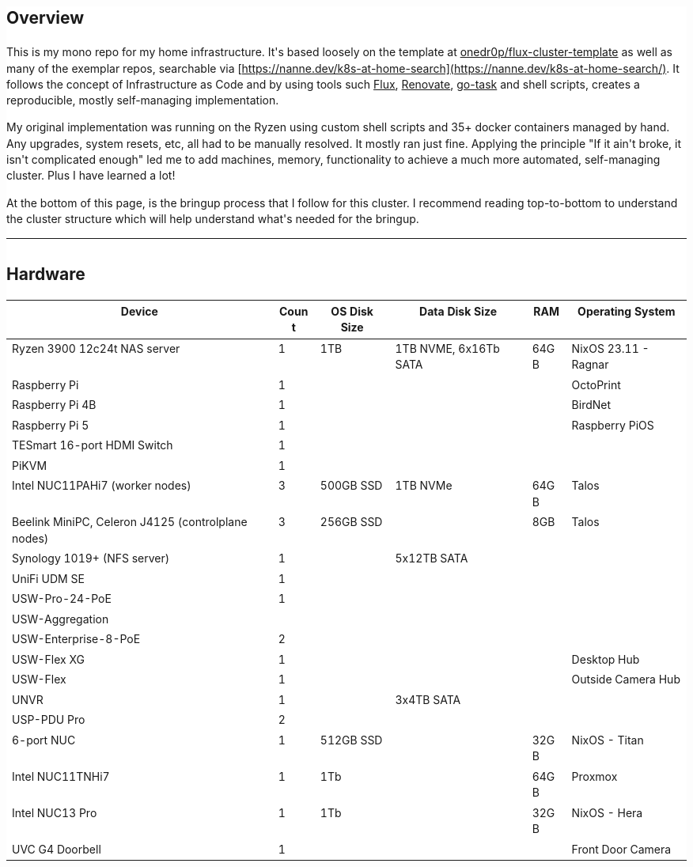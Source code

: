 ## Overview

This is my mono repo for my home infrastructure. It's based loosely on the template at [onedr0p/flux-cluster-template](https://github.com/onedr0p/flux-cluster-template) as well as many of the exemplar repos, searchable via [https://nanne.dev/k8s-at-home-search](https://nanne.dev/k8s-at-home-search/).
It follows the concept of Infrastructure as Code and by using tools such [Flux](https://github.com/fluxcd/flux2),
[Renovate](https://github.com/renovatebot/renovate),
[go-task](https://github.com/go-task/task) and shell scripts, creates a reproducible, mostly self-managing implementation.

My original implementation was running on the Ryzen using custom shell scripts and 35+ docker containers managed by hand. Any upgrades, system resets, etc, all had to be manually resolved.
It mostly ran just fine. Applying the principle "If it ain't broke, it isn't complicated enough" led me to add machines, memory, functionality to achieve a much more automated, self-managing cluster. Plus I have learned a lot!

At the bottom of this page, is the bringup process that I follow for this cluster. I recommend reading top-to-bottom to understand the cluster structure which will help understand what's needed for the bringup.

---

## Hardware

| Device                                             | Count | OS Disk Size | Data Disk Size        | RAM  | Operating System     |
| -------------------------------------------------- | ----- | ------------ | --------------------- | ---- | -------------------- |
| Ryzen 3900 12c24t NAS server                       | 1     | 1TB          | 1TB NVME, 6x16Tb SATA | 64GB | NixOS 23.11 - Ragnar |
| Raspberry Pi                                       | 1     |              |                       |      | OctoPrint            |
| Raspberry Pi 4B                                    | 1     |              |                       |      | BirdNet              |
| Raspberry Pi 5                                     | 1     |              |                       |      | Raspberry PiOS       |
| TESmart 16-port HDMI Switch                        | 1     |              |                       |      |                      |
| PiKVM                                              | 1     |              |                       |      |                      |
| Intel NUC11PAHi7 (worker nodes)                    | 3     | 500GB SSD    | 1TB NVMe              | 64GB | Talos                |
| Beelink MiniPC, Celeron J4125 (controlplane nodes) | 3     | 256GB SSD    |                       | 8GB  | Talos                |
| Synology 1019+ (NFS server)                        | 1     |              | 5x12TB SATA           |      |                      |
| UniFi UDM SE                                       | 1     |              |                       |      |                      |
| USW-Pro-24-PoE                                     | 1     |              |                       |      |                      |
| USW-Aggregation                                    |       |              |                       |      |                      |
| USW-Enterprise-8-PoE                               | 2     |              |                       |      |                      |
| USW-Flex XG                                        | 1     |              |                       |      | Desktop Hub          |
| USW-Flex                                           | 1     |              |                       |      | Outside Camera Hub   |
| UNVR                                               | 1     |              | 3x4TB SATA            |      |                      |
| USP-PDU Pro                                        | 2     |              |                       |      |                      |
| 6-port NUC                                         | 1     | 512GB SSD    |                       | 32GB | NixOS - Titan        |
| Intel NUC11TNHi7                                   | 1     | 1Tb          |                       | 64GB | Proxmox              |
| Intel NUC13 Pro                                    | 1     | 1Tb          |                       | 32GB | NixOS - Hera         |
| UVC G4 Doorbell                                    | 1     |              |                       |      | Front Door Camera    |